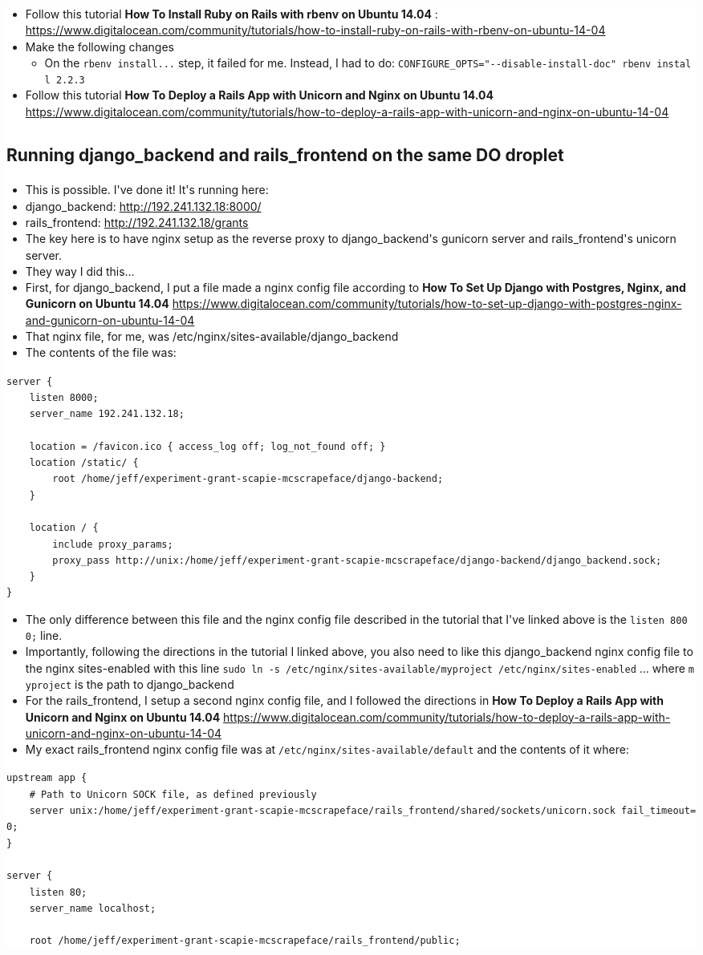 - Follow this tutorial **How To Install Ruby on Rails with rbenv on Ubuntu 14.04** : https://www.digitalocean.com/community/tutorials/how-to-install-ruby-on-rails-with-rbenv-on-ubuntu-14-04
- Make the following changes
    - On the `rbenv install...` step, it failed for me. Instead, I had to do: `CONFIGURE_OPTS="--disable-install-doc" rbenv install 2.2.3`
- Follow this tutorial **How To Deploy a Rails App with Unicorn and Nginx on Ubuntu 14.04** https://www.digitalocean.com/community/tutorials/how-to-deploy-a-rails-app-with-unicorn-and-nginx-on-ubuntu-14-04

## Running django_backend and rails_frontend on the same DO droplet

- This is possible. I've done it! It's running here:
- django_backend: http://192.241.132.18:8000/
- rails_frontend: http://192.241.132.18/grants
- The key here is to have nginx setup as the reverse proxy to django_backend's gunicorn server and rails_frontend's unicorn server.
- They way I did this...
- First, for django_backend, I put a file made a nginx config file according to **How To Set Up Django with Postgres, Nginx, and Gunicorn on Ubuntu 14.04** https://www.digitalocean.com/community/tutorials/how-to-set-up-django-with-postgres-nginx-and-gunicorn-on-ubuntu-14-04
- That nginx file, for me, was /etc/nginx/sites-available/django_backend
- The contents of the file was:
```
server {
    listen 8000;
    server_name 192.241.132.18;

    location = /favicon.ico { access_log off; log_not_found off; }
    location /static/ {
        root /home/jeff/experiment-grant-scapie-mcscrapeface/django-backend;
    }

    location / {
        include proxy_params;
        proxy_pass http://unix:/home/jeff/experiment-grant-scapie-mcscrapeface/django-backend/django_backend.sock;
    }
}
```
- The only difference between this file and the nginx config file described in the tutorial that I've linked above is the `listen 8000;` line.
- Importantly, following the directions in the tutorial I linked above, you also need to like this django_backend nginx config file to the nginx sites-enabled with this line `sudo ln -s /etc/nginx/sites-available/myproject /etc/nginx/sites-enabled` ... where `myproject` is the path to django_backend
- For the rails_frontend, I setup a second nginx config file, and I followed the directions in **How To Deploy a Rails App with Unicorn and Nginx on Ubuntu 14.04** https://www.digitalocean.com/community/tutorials/how-to-deploy-a-rails-app-with-unicorn-and-nginx-on-ubuntu-14-04 
- My exact rails_frontend nginx config file was at `/etc/nginx/sites-available/default` and the contents of it where:
```
upstream app {
    # Path to Unicorn SOCK file, as defined previously
    server unix:/home/jeff/experiment-grant-scapie-mcscrapeface/rails_frontend/shared/sockets/unicorn.sock fail_timeout=0;
}

server {
    listen 80;
    server_name localhost;

    root /home/jeff/experiment-grant-scapie-mcscrapeface/rails_frontend/public;

```